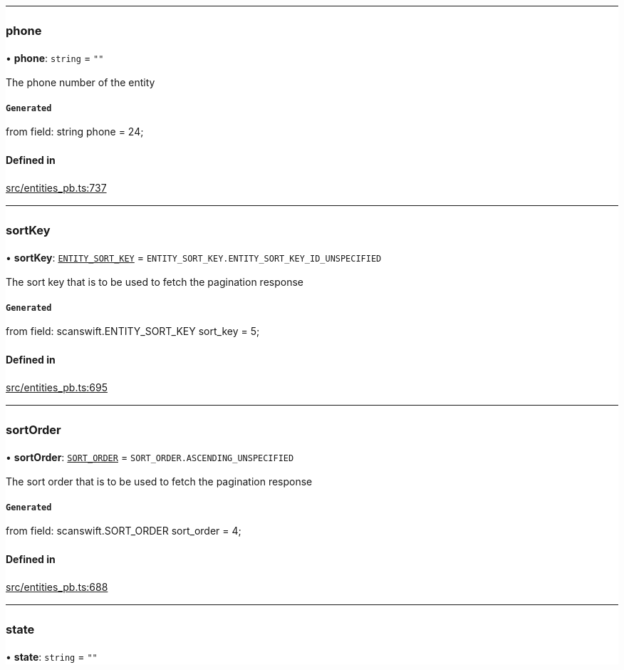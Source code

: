 ___

### phone

• **phone**: `string` = `""`

The phone number of the entity

**`Generated`**

from field: string phone = 24;

#### Defined in

[src/entities_pb.ts:737](https://github.com/TCUBEAI-TECHNOLOGIES-PRIVATE-LIMITED/ts-sdk/blob/85a94f2/src/entities_pb.ts#L737)

___

### sortKey

• **sortKey**: [`ENTITY_SORT_KEY`](../enums/ENTITY_SORT_KEY.md) = `ENTITY_SORT_KEY.ENTITY_SORT_KEY_ID_UNSPECIFIED`

The sort key that is to be used to fetch the pagination response

**`Generated`**

from field: scanswift.ENTITY_SORT_KEY sort_key = 5;

#### Defined in

[src/entities_pb.ts:695](https://github.com/TCUBEAI-TECHNOLOGIES-PRIVATE-LIMITED/ts-sdk/blob/85a94f2/src/entities_pb.ts#L695)

___

### sortOrder

• **sortOrder**: [`SORT_ORDER`](../enums/SORT_ORDER.md) = `SORT_ORDER.ASCENDING_UNSPECIFIED`

The sort order that is to be used to fetch the pagination response

**`Generated`**

from field: scanswift.SORT_ORDER sort_order = 4;

#### Defined in

[src/entities_pb.ts:688](https://github.com/TCUBEAI-TECHNOLOGIES-PRIVATE-LIMITED/ts-sdk/blob/85a94f2/src/entities_pb.ts#L688)

___

### state

• **state**: `string` = `""`
